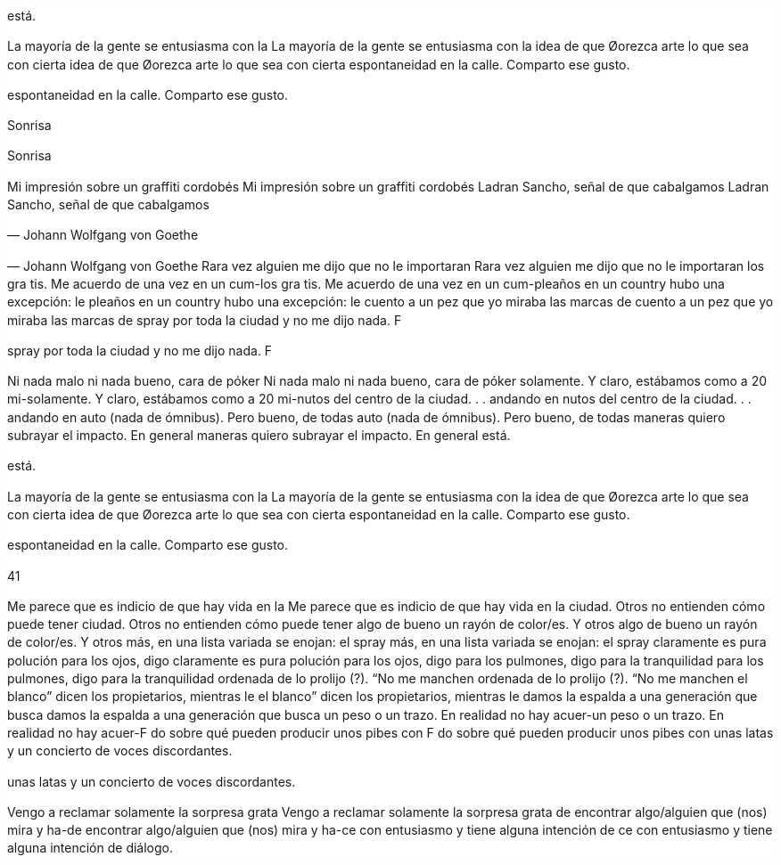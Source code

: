 está.

La mayoría de la gente se entusiasma con la La mayoría de la gente se entusiasma con la idea de que Øorezca arte lo que sea con cierta idea de que Øorezca arte lo que sea con cierta espontaneidad en la calle. Comparto ese gusto.

espontaneidad en la calle. Comparto ese gusto.

Sonrisa

Sonrisa

Mi impresión sobre un graffiti cordobés Mi impresión sobre un graffiti cordobés Ladran Sancho, señal de que cabalgamos Ladran Sancho, señal de que cabalgamos

— Johann Wolfgang von Goethe

— Johann Wolfgang von Goethe Rara vez alguien me dijo que no le importaran Rara vez alguien me dijo que no le importaran los gra tis. Me acuerdo de una vez en un cum-los gra tis. Me acuerdo de una vez en un cum-pleaños en un country hubo una excepción: le pleaños en un country hubo una excepción: le cuento a un pez que yo miraba las marcas de cuento a un pez que yo miraba las marcas de spray por toda la ciudad y no me dijo nada. F

spray por toda la ciudad y no me dijo nada. F

Ni nada malo ni nada bueno, cara de póker Ni nada malo ni nada bueno, cara de póker solamente. Y claro, estábamos como a 20 mi-solamente. Y claro, estábamos como a 20 mi-nutos del centro de la ciudad. . . andando en nutos del centro de la ciudad. . . andando en auto (nada de ómnibus). Pero bueno, de todas auto (nada de ómnibus). Pero bueno, de todas maneras quiero subrayar el impacto. En general maneras quiero subrayar el impacto. En general está.

está.

La mayoría de la gente se entusiasma con la La mayoría de la gente se entusiasma con la idea de que Øorezca arte lo que sea con cierta idea de que Øorezca arte lo que sea con cierta espontaneidad en la calle. Comparto ese gusto.

espontaneidad en la calle. Comparto ese gusto.

41

Me parece que es indicio de que hay vida en la Me parece que es indicio de que hay vida en la ciudad. Otros no entienden cómo puede tener ciudad. Otros no entienden cómo puede tener algo de bueno un rayón de color/es. Y otros algo de bueno un rayón de color/es. Y otros más, en una lista variada se enojan: el spray más, en una lista variada se enojan: el spray claramente es pura polución para los ojos, digo claramente es pura polución para los ojos, digo para los pulmones, digo para la tranquilidad para los pulmones, digo para la tranquilidad ordenada de lo prolijo (?). “No me manchen ordenada de lo prolijo (?). “No me manchen el blanco” dicen los propietarios, mientras le el blanco” dicen los propietarios, mientras le damos la espalda a una generación que busca damos la espalda a una generación que busca un peso o un trazo. En realidad no hay acuer-un peso o un trazo. En realidad no hay acuer-F do sobre qué pueden producir unos pibes con F do sobre qué pueden producir unos pibes con unas latas y un concierto de voces discordantes.

unas latas y un concierto de voces discordantes.

Vengo a reclamar solamente la sorpresa grata Vengo a reclamar solamente la sorpresa grata de encontrar algo/alguien que (nos) mira y ha-de encontrar algo/alguien que (nos) mira y ha-ce con entusiasmo y tiene alguna intención de ce con entusiasmo y tiene alguna intención de diálogo.
